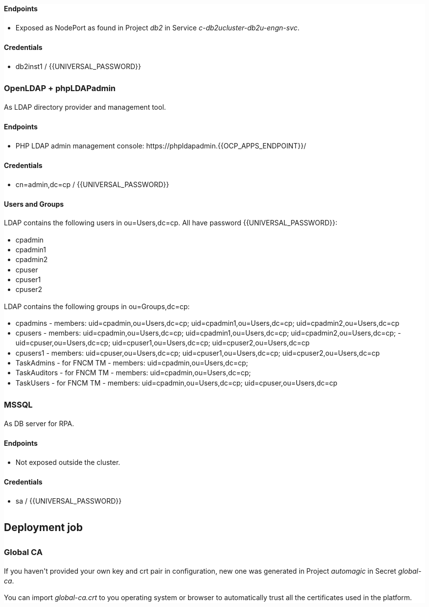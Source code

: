 #### Endpoints

- Exposed as NodePort as found in Project *db2* in Service *c-db2ucluster-db2u-engn-svc*.

#### Credentials

- db2inst1 / {{UNIVERSAL_PASSWORD}}

### OpenLDAP + phpLDAPadmin

As LDAP directory provider and management tool.

#### Endpoints

- PHP LDAP admin management console: https://phpldapadmin.{{OCP_APPS_ENDPOINT}}/

#### Credentials

- cn=admin,dc=cp / {{UNIVERSAL_PASSWORD}}

#### Users and Groups

LDAP contains the following users in ou=Users,dc=cp. All have password {{UNIVERSAL_PASSWORD}}:  
- cpadmin  
- cpadmin1  
- cpadmin2  
- cpuser  
- cpuser1  
- cpuser2  

LDAP contains the following groups in ou=Groups,dc=cp:  
- cpadmins - members: uid=cpadmin,ou=Users,dc=cp; uid=cpadmin1,ou=Users,dc=cp; uid=cpadmin2,ou=Users,dc=cp  
- cpusers - members: uid=cpadmin,ou=Users,dc=cp; uid=cpadmin1,ou=Users,dc=cp; uid=cpadmin2,ou=Users,dc=cp; - uid=cpuser,ou=Users,dc=cp; uid=cpuser1,ou=Users,dc=cp; uid=cpuser2,ou=Users,dc=cp  
- cpusers1 - members: uid=cpuser,ou=Users,dc=cp; uid=cpuser1,ou=Users,dc=cp; uid=cpuser2,ou=Users,dc=cp  
- TaskAdmins - for FNCM TM - members: uid=cpadmin,ou=Users,dc=cp;  
- TaskAuditors - for FNCM TM - members: uid=cpadmin,ou=Users,dc=cp;
- TaskUsers - for FNCM TM - members: uid=cpadmin,ou=Users,dc=cp; uid=cpuser,ou=Users,dc=cp  

### MSSQL

As DB server for RPA.

#### Endpoints

- Not exposed outside the cluster.

#### Credentials

- sa / {{UNIVERSAL_PASSWORD}}

## Deployment job

### Global CA

If you haven't provided your own key and crt pair in configuration, new one was generated in Project *automagic* in Secret *global-ca*.

You can import *global-ca.crt* to you operating system or browser to automatically trust all the certificates used in the platform.
